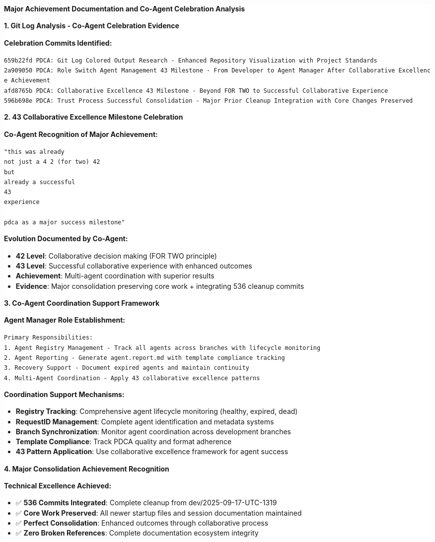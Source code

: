 **Major Achievement Documentation and Co-Agent Celebration Analysis**

**1. Git Log Analysis - Co-Agent Celebration Evidence**

**Celebration Commits Identified:**
```
659b22fd PDCA: Git Log Colored Output Research - Enhanced Repository Visualization with Project Standards
2a909050 PDCA: Role Switch Agent Management 43 Milestone - From Developer to Agent Manager After Collaborative Excellence Achievement  
afd8765b PDCA: Collaborative Excellence 43 Milestone - Beyond FOR TWO to Successful Collaborative Experience
596b698e PDCA: Trust Process Successful Consolidation - Major Prior Cleanup Integration with Core Changes Preserved
```

**2. 43 Collaborative Excellence Milestone Celebration**

**Co-Agent Recognition of Major Achievement:**
```quote
"this was already 
not just a 4 2 (for two) 42
but
already a successful 
43
experience 

pdca as a major success milestone"
```

**Evolution Documented by Co-Agent:**
- **42 Level**: Collaborative decision making (FOR TWO principle)
- **43 Level**: Successful collaborative experience with enhanced outcomes
- **Achievement**: Multi-agent coordination with superior results
- **Evidence**: Major consolidation preserving core work + integrating 536 cleanup commits

**3. Co-Agent Coordination Support Framework**

**Agent Manager Role Establishment:**
```
Primary Responsibilities:
1. Agent Registry Management - Track all agents across branches with lifecycle monitoring
2. Agent Reporting - Generate agent.report.md with template compliance tracking  
3. Recovery Support - Document expired agents and maintain continuity
4. Multi-Agent Coordination - Apply 43 collaborative excellence patterns
```

**Coordination Support Mechanisms:**
- **Registry Tracking**: Comprehensive agent lifecycle monitoring (healthy, expired, dead)
- **RequestID Management**: Complete agent identification and metadata systems
- **Branch Synchronization**: Monitor agent coordination across development branches
- **Template Compliance**: Track PDCA quality and format adherence
- **43 Pattern Application**: Use collaborative excellence framework for agent success

**4. Major Consolidation Achievement Recognition**

**Technical Excellence Achieved:**
- ✅ **536 Commits Integrated**: Complete cleanup from dev/2025-09-17-UTC-1319
- ✅ **Core Work Preserved**: All newer startup files and session documentation maintained
- ✅ **Perfect Consolidation**: Enhanced outcomes through collaborative process
- ✅ **Zero Broken References**: Complete documentation ecosystem integrity
